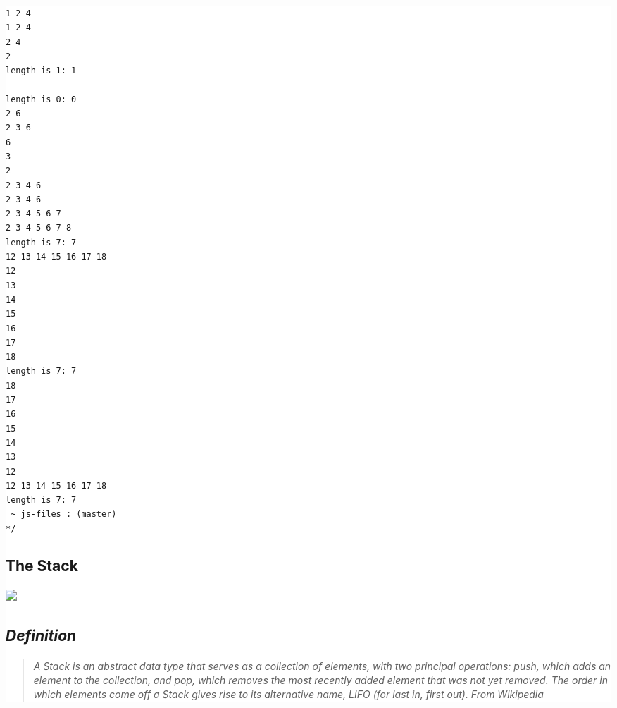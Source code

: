 ```text
1 2 4
1 2 4
2 4
2
length is 1: 1

length is 0: 0
2 6
2 3 6
6
3
2
2 3 4 6
2 3 4 6
2 3 4 5 6 7
2 3 4 5 6 7 8
length is 7: 7
12 13 14 15 16 17 18
12
13
14
15
16
17
18
length is 7: 7
18
17
16
15
14
13
12
12 13 14 15 16 17 18
length is 7: 7
 ~ js-files : (master)
*/
```

## The Stack

![](https://cdn-images-1.medium.com/max/4050/0*qsjYW-Lvfo22ecLE.gif)

## _Definition_

> _A Stack is an abstract data type that serves as a collection of elements, with two principal operations: push, which adds an element to the collection, and pop, which removes the most recently added element that was not yet removed. The order in which elements come off a Stack gives rise to its alternative name, LIFO \(for last in, first out\). From Wikipedia_
